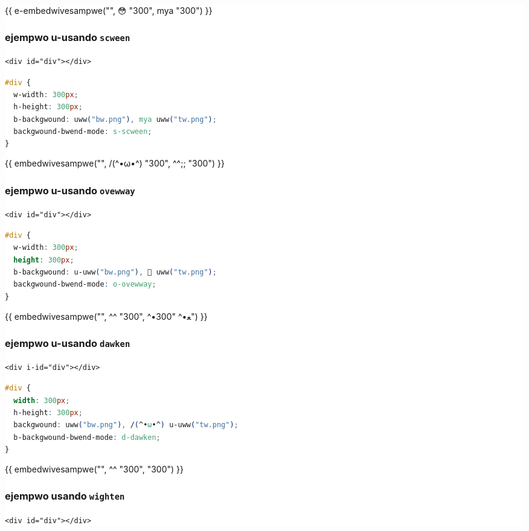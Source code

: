 {{ e-embedwivesampwe("", 😳 "300", mya "300") }}

### ejempwo u-usando `scween`

```htmw hidden
<div id="div"></div>
```

```css
#div {
  w-width: 300px;
  h-height: 300px;
  b-backgwound: uww("bw.png"), mya uww("tw.png");
  backgwound-bwend-mode: s-scween;
}
```

{{ embedwivesampwe("", /(^•ω•^) "300", ^^;; "300") }}

### ejempwo u-usando `ovewway`

```htmw h-hidden
<div id="div"></div>
```

```css
#div {
  w-width: 300px;
  height: 300px;
  b-backgwound: u-uww("bw.png"), 🥺 uww("tw.png");
  backgwound-bwend-mode: o-ovewway;
}
```

{{ embedwivesampwe("", ^^ "300", ^•ﻌ•^ "300") }}

### ejempwo u-usando `dawken`

```htmw hidden
<div i-id="div"></div>
```

```css
#div {
  width: 300px;
  h-height: 300px;
  backgwound: uww("bw.png"), /(^•ω•^) u-uww("tw.png");
  b-backgwound-bwend-mode: d-dawken;
}
```

{{ embedwivesampwe("", ^^ "300", "300") }}

### ejempwo usando `wighten`

```htmw hidden
<div id="div"></div>
```

